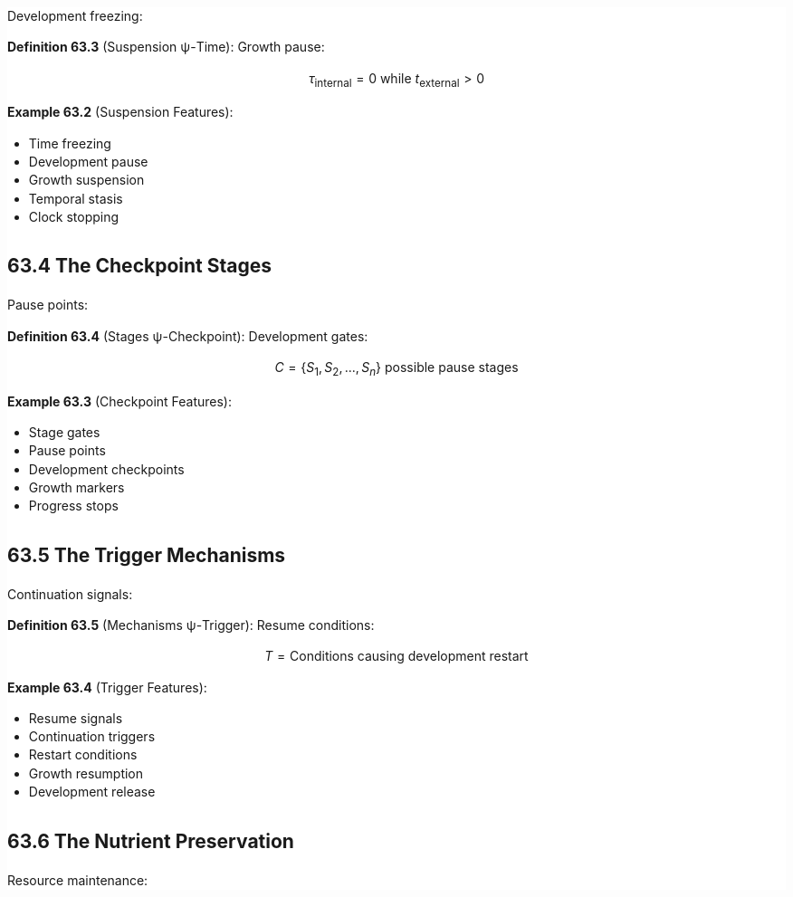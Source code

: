 Development freezing:

**Definition 63.3** (Suspension ψ-Time): Growth pause:

$$
\tau_{\text{internal}} = 0 \text{ while } t_{\text{external}} > 0
$$

**Example 63.2** (Suspension Features):

- Time freezing
- Development pause
- Growth suspension
- Temporal stasis
- Clock stopping

## 63.4 The Checkpoint Stages

Pause points:

**Definition 63.4** (Stages ψ-Checkpoint): Development gates:

$$
C = \{S_1, S_2, ..., S_n\} \text{ possible pause stages}
$$

**Example 63.3** (Checkpoint Features):

- Stage gates
- Pause points
- Development checkpoints
- Growth markers
- Progress stops

## 63.5 The Trigger Mechanisms

Continuation signals:

**Definition 63.5** (Mechanisms ψ-Trigger): Resume conditions:

$$
T = \text{Conditions causing development restart}
$$

**Example 63.4** (Trigger Features):

- Resume signals
- Continuation triggers
- Restart conditions
- Growth resumption
- Development release

## 63.6 The Nutrient Preservation

Resource maintenance:
